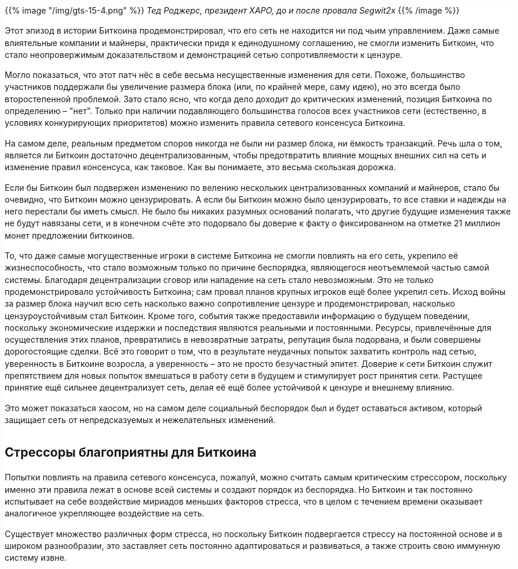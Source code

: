 {{% image "/img/gts-15-4.png" %}}
_Тед Роджерс, президент XAPO, до и после провала Segwit2x_
{{% /image %}}


Этот эпизод в истории Биткоина продемонстрировал, что его сеть не находится ни под чьим управлением. Даже самые влиятельные компании и майнеры, практически придя к единодушному соглашению, не смогли изменить Биткоин, что стало неопровержимым доказательством и демонстрацией сетью сопротивляемости к цензуре.

Могло показаться, что этот патч нёс в себе весьма несущественные изменения для сети. Похоже, большинство участников поддержали бы увеличение размера блока (или, по крайней мере, саму идею), но это всегда было второстепенной проблемой. Зато стало ясно, что когда дело доходит до критических изменений, позиция Биткоина по определению – "нет". Только при наличии подавляющего большинства голосов всех участников сети (естественно, в условиях конкурирующих приоритетов) можно изменить правила сетевого консенсуса Биткоина.

На самом деле, реальным предметом споров никогда не были ни размер блока, ни ёмкость транзакций. Речь шла о том, является ли Биткоин достаточно децентрализованным, чтобы предотвратить влияние мощных внешних сил на сеть и изменение правил консенсуса, как таковое. Как вы понимаете, это весьма скользкая дорожка.

Если бы Биткоин был подвержен изменению по велению нескольких централизованных компаний и майнеров, стало бы очевидно, что Биткоин можно цензурировать. А если бы Биткоин можно было цензурировать, то все ставки и надежды на него перестали бы иметь смысл. Не было бы никаких разумных оснований полагать, что другие будущие изменения также не будут навязаны сети, и в конечном счёте это подорвало бы доверие к факту о фиксированном на отметке 21 миллион монет предложении биткоинов.

То, что даже самые могущественные игроки в системе Биткоина не смогли повлиять на его сеть, укрепило её жизнеспособность, что стало возможным только по причине беспорядка, являющегося неотъемлемой частью самой системы. Благодаря децентрализации сговор или нападение на сеть стало невозможным. Это не только продемонстрировало устойчивость Биткоина; сам провал планов крупных игроков ещё более укрепил сеть. Исход войны за размер блока научил всю сеть насколько важно сопротивление цензуре и продемонстрировал, насколько цензуроустойчивым стал Биткоин. Кроме того, события также предоставили информацию о будущем поведении, поскольку экономические издержки и последствия являются реальными и постоянными. Ресурсы, привлечённые для осуществления этих планов, превратились в невозвратные затраты, репутация была подорвана, и были совершены дорогостоящие сделки. Всё это говорит о том, что в результате неудачных попыток захватить контроль над сетью,  уверенность в Биткоине возросла, а уверенность – это не просто безучастный эпитет. Доверие к сети Биткоин служит препятствием для новых попыток вмешаться в работу сети в будущем и стимулирует рост принятия сети. Растущее принятие ещё сильнее децентрализует сеть, делая её ещё более устойчивой к цензуре и внешнему влиянию.

Это может показаться хаосом, но на самом деле социальный беспорядок был и будет оставаться активом, который защищает сеть от непредсказуемых и нежелательных изменений.

## Стрессоры благоприятны для Биткоина

Попытки повлиять на правила сетевого консенсуса, пожалуй, можно считать самым критическим стрессором, поскольку именно эти правила лежат в основе всей системы и создают порядок из беспорядка. Но Биткоин и так постоянно испытывает на себе воздействие мириадов меньших факторов стресса, что в целом с течением времени оказывает аналогичное укрепляющее воздействие на сеть.

Существует множество различных форм стресса, но поскольку Биткоин подвергается стрессу на постоянной основе и в широком разнообразии, это заставляет сеть постоянно адаптироваться и развиваться, а также строить свою иммунную систему извне.
